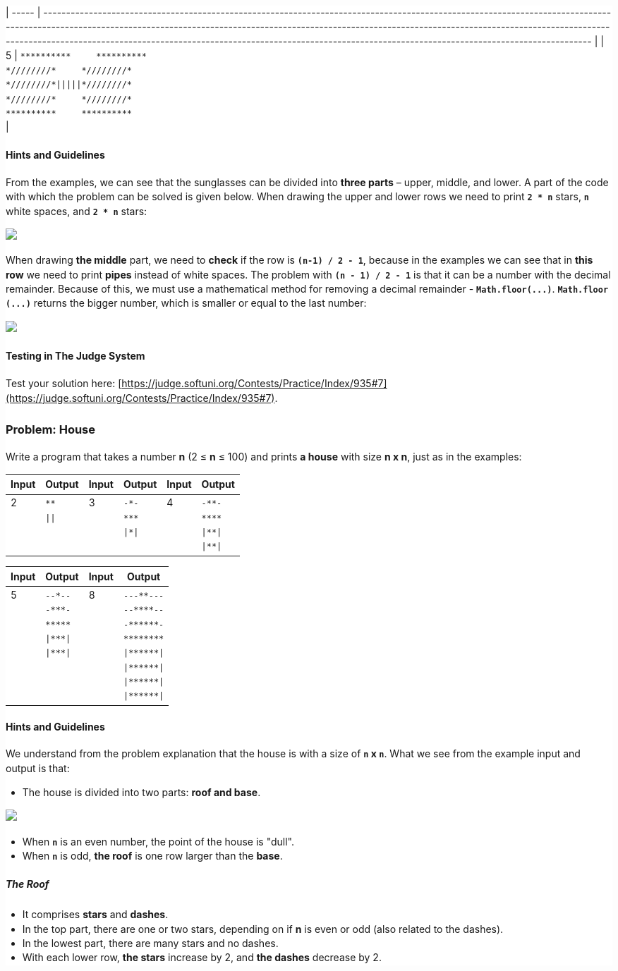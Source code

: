 | ----- | --------------------------------------------------------------------------------------------------------------------------------------------------------------------------------------------------------------------------------------------------------------------------------------------------------------------------------------------------------------------------------------------------- |
| 5     | <code>\*\*\*\*\*\*\*\*\*\*&nbsp;&nbsp;&nbsp;&nbsp;&nbsp;\*\*\*\*\*\*\*\*\*\*</code><br><code>\*////////\*&nbsp;&nbsp;&nbsp;&nbsp;&nbsp;\*////////\*</code><br><code>\*////////\*&#124;&#124;&#124;&#124;&#124;\*////////\*</code><br><code>\*////////\*&nbsp;&nbsp;&nbsp;&nbsp;&nbsp;\*////////\*</code><br><code>\*\*\*\*\*\*\*\*\*\*&nbsp;&nbsp;&nbsp;&nbsp;&nbsp;\*\*\*\*\*\*\*\*\*\*</code><br> |

#### Hints and Guidelines

From the examples, we can see that the sunglasses can be divided into **three parts** – upper, middle, and lower. A part of the code with which the problem can be solved is given below. When drawing the upper and lower rows we need to print **`2 * n`** stars, **`n`** white spaces, and **`2 * n`** stars:

![](/assets/chapter-6-1-images/08.Sunglasses-01.png)

When drawing **the middle** part, we need to **check** if the row is **`(n-1) / 2 - 1`**, because in the examples we can see that in **this row** we need to print **pipes** instead of white spaces. The problem with **`(n - 1) / 2 - 1`** is that it can be a number with the decimal remainder. Because of this, we must use a mathematical method for removing a decimal remainder - **`Math.floor(...)`**. **`Math.floor(...)`** returns the bigger number, which is smaller or equal to the last number:

![](/assets/chapter-6-1-images/08.Sunglasses-02.png)

#### Testing in The Judge System

Test your solution here: [https://judge.softuni.org/Contests/Practice/Index/935#7](https://judge.softuni.org/Contests/Practice/Index/935#7).

### Problem: House

Write a program that takes a number **n** (2 ≤ **n** ≤ 100) and prints **a house** with size **n x n**, just as in the examples:

| Input | Output                                             | Input | Output                                                                  | Input | Output                                                                                                         |
| ----- | -------------------------------------------------- | ----- | ----------------------------------------------------------------------- | ----- | -------------------------------------------------------------------------------------------------------------- |
| 2     | <code>\*\*</code><br><code>&#124;&#124;</code><br> | 3     | <code>-\*-</code><br><code>\*\*\*</code><br><code>&#124;\*&#124;</code> | 4     | <code>-\*\*-</code><br><code>\*\*\*\*</code><br><code>&#124;\*\*&#124;</code><br><code>&#124;\*\*&#124;</code> |

| Input | Output                                                                                                                                        | Input | Output                                                                                                                                                                                                                                                                                       |
| ----- | --------------------------------------------------------------------------------------------------------------------------------------------- | ----- | -------------------------------------------------------------------------------------------------------------------------------------------------------------------------------------------------------------------------------------------------------------------------------------------- |
| 5     | <code>--\*--</code><br><code>-\*\*\*-</code><br><code>\*\*\*\*\*</code><br><code>&#124;\*\*\*&#124;</code><br><code>&#124;\*\*\*&#124;</code> | 8     | <code>---\*\*---</code><br><code>--\*\*\*\*--</code><br><code>-\*\*\*\*\*\*-</code><br><code>\*\*\*\*\*\*\*\*</code><br><code>&#124;\*\*\*\*\*\*&#124;</code><br><code>&#124;\*\*\*\*\*\*&#124;</code><br><code>&#124;\*\*\*\*\*\*&#124;</code><br><code>&#124;\*\*\*\*\*\*&#124;</code><br> |

#### Hints and Guidelines

We understand from the problem explanation that the house is with a size of **`n` x `n`**. What we see from the example input and output is that:

- The house is divided into two parts: **roof and base**.

![](/assets/chapter-6-1-images/09.House-01.png)

- When **`n`** is an even number, the point of the house is "dull".
- When **`n`** is odd, **the roof** is one row larger than the **base**.

##### The Roof

- It comprises **stars** and **dashes**.
- In the top part, there are one or two stars, depending on if **n** is even or odd (also related to the dashes).
- In the lowest part, there are many stars and no dashes.
- With each lower row, **the stars** increase by 2, and **the dashes** decrease by 2.

